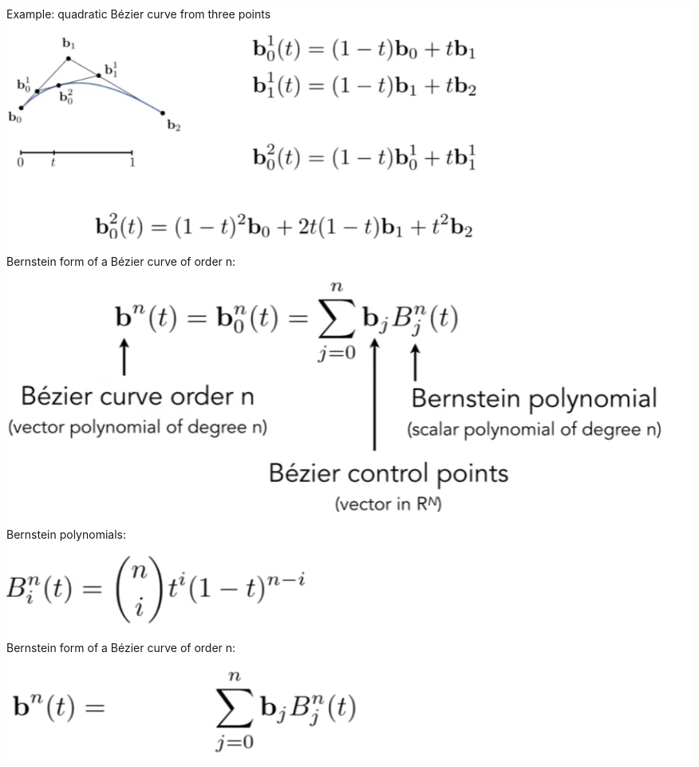Example: quadratic Bézier curve from three points

<img src="../../../assets/img/2022-08-27/fast_23-07-25.png" style="zoom: 80%;" />



Bernstein form of a Bézier curve of order n:

![](../../../assets/img/2022-08-28/fast_18-23-52.png)

Bernstein polynomials:

![](../../../assets/img/2022-08-28/fast_18-24-37.png)

Bernstein form of a Bézier curve of order n:

![](../../../assets/img/2022-08-28/fast_18-25-29.png)

